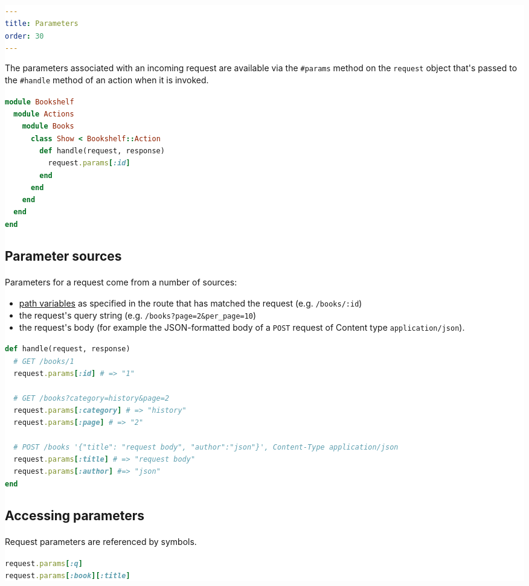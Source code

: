 ```yaml
---
title: Parameters
order: 30
---
```


The parameters associated with an incoming request are available via the `#params` method on the `request` object that's passed to the `#handle` method of an action when it is invoked.

```ruby
module Bookshelf
  module Actions
    module Books
      class Show < Bookshelf::Action
        def handle(request, response)
          request.params[:id]
        end
      end
    end
  end
end
```

## Parameter sources

Parameters for a request come from a number of sources:

- [path variables](/v2.1/routing/overview/) as specified in the route that has matched the request (e.g. `/books/:id`)
- the request's query string (e.g. `/books?page=2&per_page=10`)
- the request's body (for example the JSON-formatted body of a `POST` request of Content type `application/json`).

```ruby
def handle(request, response)
  # GET /books/1
  request.params[:id] # => "1"

  # GET /books?category=history&page=2
  request.params[:category] # => "history"
  request.params[:page] # => "2"

  # POST /books '{"title": "request body", "author":"json"}', Content-Type application/json
  request.params[:title] # => "request body"
  request.params[:author] #=> "json"
end
```

## Accessing parameters

Request parameters are referenced by symbols.

```ruby
request.params[:q]
request.params[:book][:title]
```
